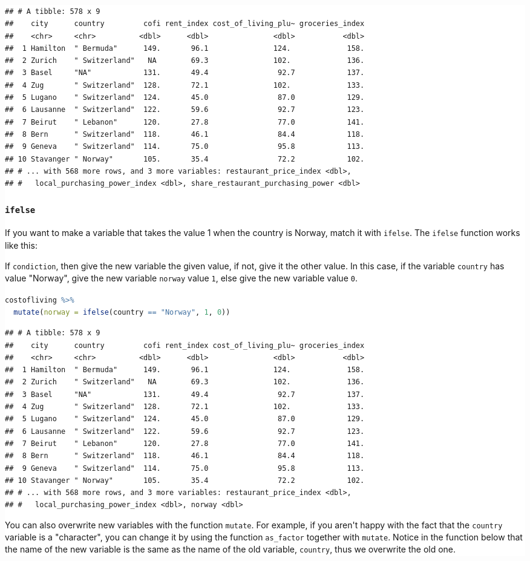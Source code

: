 ```
## # A tibble: 578 x 9
##    city      country         cofi rent_index cost_of_living_plu~ groceries_index
##    <chr>     <chr>          <dbl>      <dbl>               <dbl>           <dbl>
##  1 Hamilton  " Bermuda"      149.       96.1               124.             158.
##  2 Zurich    " Switzerland"   NA        69.3               102.             136.
##  3 Basel     "NA"            131.       49.4                92.7            137.
##  4 Zug       " Switzerland"  128.       72.1               102.             133.
##  5 Lugano    " Switzerland"  124.       45.0                87.0            129.
##  6 Lausanne  " Switzerland"  122.       59.6                92.7            123.
##  7 Beirut    " Lebanon"      120.       27.8                77.0            141.
##  8 Bern      " Switzerland"  118.       46.1                84.4            118.
##  9 Geneva    " Switzerland"  114.       75.0                95.8            113.
## 10 Stavanger " Norway"       105.       35.4                72.2            102.
## # ... with 568 more rows, and 3 more variables: restaurant_price_index <dbl>,
## #   local_purchasing_power_index <dbl>, share_restaurant_purchasing_power <dbl>
```

### `ifelse` 

If you want to make a variable that takes the value 1 when the country is Norway, match it with `ifelse`. The `ifelse` function works like this:

If `condiction`, then give the new variable the given value, if not, give it the other value. In this case, if the variable `country` has value "Norway", give the new variable `norway` value `1`, else give the new variable value `0`. 


```r
costofliving %>%
  mutate(norway = ifelse(country == "Norway", 1, 0))
```

```
## # A tibble: 578 x 9
##    city      country         cofi rent_index cost_of_living_plu~ groceries_index
##    <chr>     <chr>          <dbl>      <dbl>               <dbl>           <dbl>
##  1 Hamilton  " Bermuda"      149.       96.1               124.             158.
##  2 Zurich    " Switzerland"   NA        69.3               102.             136.
##  3 Basel     "NA"            131.       49.4                92.7            137.
##  4 Zug       " Switzerland"  128.       72.1               102.             133.
##  5 Lugano    " Switzerland"  124.       45.0                87.0            129.
##  6 Lausanne  " Switzerland"  122.       59.6                92.7            123.
##  7 Beirut    " Lebanon"      120.       27.8                77.0            141.
##  8 Bern      " Switzerland"  118.       46.1                84.4            118.
##  9 Geneva    " Switzerland"  114.       75.0                95.8            113.
## 10 Stavanger " Norway"       105.       35.4                72.2            102.
## # ... with 568 more rows, and 3 more variables: restaurant_price_index <dbl>,
## #   local_purchasing_power_index <dbl>, norway <dbl>
```

You can also overwrite new variables with the function `mutate`. For example, if you aren't happy with the fact that the `country` variable is a "character", you can change it by using the function `as_factor` together with `mutate`. Notice in the function below that the name of the new variable is the same as the name of the old variable, `country`, thus we overwrite the old one.
